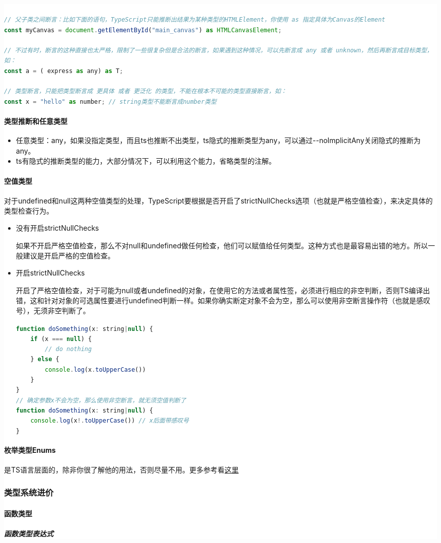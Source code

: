 ```javascript

// 父子类之间断言：比如下面的语句，TypeScript只能推断出结果为某种类型的HTMLElement，你使用 as 指定具体为Canvas的Element
const myCanvas = document.getElementById("main_canvas") as HTMLCanvasElement;

// 不过有时，断言的这种直接也太严格，限制了一些很复杂但是合法的断言，如果遇到这种情况，可以先断言成 any 或者 unknown，然后再断言成目标类型，如：
const a = ( express as any) as T;

// 类型断言，只能把类型断言成 更具体 或者 更泛化 的类型，不能在根本不可能的类型直接断言，如：
const x = "hello" as number; // string类型不能断言成number类型
```

#### 类型推断和任意类型

- 任意类型：any，如果没指定类型，而且ts也推断不出类型，ts隐式的推断类型为any，可以通过--noImplicitAny关闭隐式的推断为any。
- ts有隐式的推断类型的能力，大部分情况下，可以利用这个能力，省略类型的注解。

#### 空值类型

对于undefined和null这两种空值类型的处理，TypeScript要根据是否开启了strictNullChecks选项（也就是严格空值检查），来决定具体的类型检查行为。

- 没有开启strictNullChecks

  如果不开启严格空值检查，那么不对null和undefined做任何检查，他们可以赋值给任何类型。这种方式也是最容易出错的地方。所以一般建议是开启严格的空值检查。

- 开启strictNullChecks

  开启了严格空值检查，对于可能为null或者undefined的对象，在使用它的方法或者属性签，必须进行相应的非空判断，否则TS编译出错，这和针对对象的可选属性要进行undefined判断一样。如果你确实断定对象不会为空，那么可以使用非空断言操作符（也就是感叹号），无须非空判断了。

  ```javascript
  function doSomething(x: string|null) {
      if (x === null) {
          // do nothing
      } else {
          console.log(x.toUpperCase())
      }
  }
  // 确定参数x不会为空，那么使用非空断言，就无须空值判断了
  function doSomething(x: string|null) {
      console.log(x!.toUpperCase()) // x后面带感叹号
  }
  ```

#### 枚举类型Enums

是TS语言层面的，除非你很了解他的用法，否则尽量不用。更多参考看[这里](https://www.typescriptlang.org/docs/handbook/enums.html)





### 类型系统进价

#### 函数类型

##### 函数类型表达式
